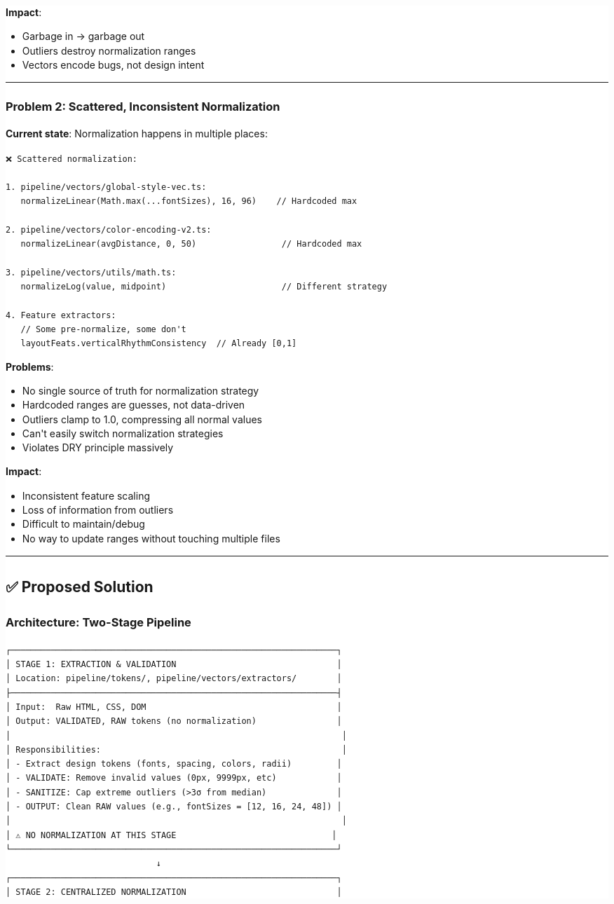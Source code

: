 **Impact**:
- Garbage in → garbage out
- Outliers destroy normalization ranges
- Vectors encode bugs, not design intent

---

### Problem 2: Scattered, Inconsistent Normalization

**Current state**: Normalization happens in multiple places:

```
❌ Scattered normalization:

1. pipeline/vectors/global-style-vec.ts:
   normalizeLinear(Math.max(...fontSizes), 16, 96)    // Hardcoded max

2. pipeline/vectors/color-encoding-v2.ts:
   normalizeLinear(avgDistance, 0, 50)                 // Hardcoded max

3. pipeline/vectors/utils/math.ts:
   normalizeLog(value, midpoint)                       // Different strategy

4. Feature extractors:
   // Some pre-normalize, some don't
   layoutFeats.verticalRhythmConsistency  // Already [0,1]
```

**Problems**:
- No single source of truth for normalization strategy
- Hardcoded ranges are guesses, not data-driven
- Outliers clamp to 1.0, compressing all normal values
- Can't easily switch normalization strategies
- Violates DRY principle massively

**Impact**:
- Inconsistent feature scaling
- Loss of information from outliers
- Difficult to maintain/debug
- No way to update ranges without touching multiple files

---

## ✅ Proposed Solution

### Architecture: Two-Stage Pipeline

```
┌─────────────────────────────────────────────────────────────────┐
│ STAGE 1: EXTRACTION & VALIDATION                                │
│ Location: pipeline/tokens/, pipeline/vectors/extractors/        │
├─────────────────────────────────────────────────────────────────┤
│ Input:  Raw HTML, CSS, DOM                                      │
│ Output: VALIDATED, RAW tokens (no normalization)                │
│                                                                  │
│ Responsibilities:                                                │
│ - Extract design tokens (fonts, spacing, colors, radii)         │
│ - VALIDATE: Remove invalid values (0px, 9999px, etc)            │
│ - SANITIZE: Cap extreme outliers (>3σ from median)              │
│ - OUTPUT: Clean RAW values (e.g., fontSizes = [12, 16, 24, 48]) │
│                                                                  │
│ ⚠️ NO NORMALIZATION AT THIS STAGE                               │
└─────────────────────────────────────────────────────────────────┘
                              ↓
┌─────────────────────────────────────────────────────────────────┐
│ STAGE 2: CENTRALIZED NORMALIZATION                              │
```